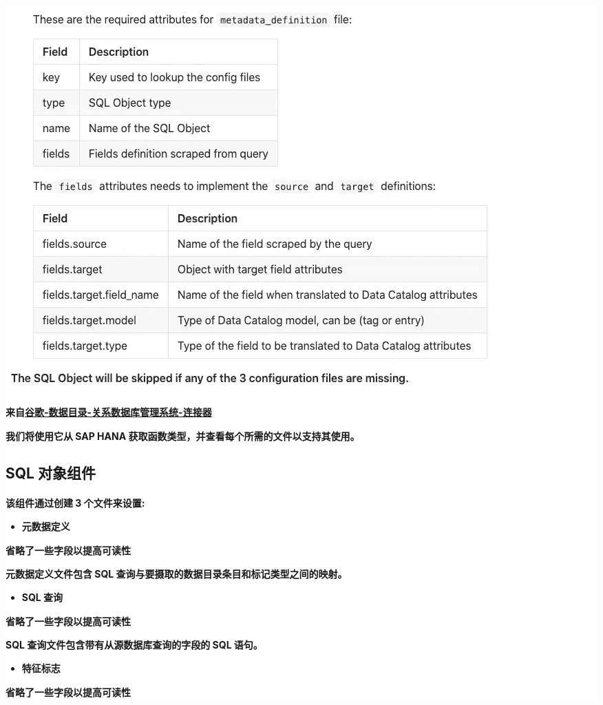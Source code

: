 **![](img/c0ff8bb361330d8f0382b21fa08810c6.png)**

**来自[谷歌-数据目录-关系数据库管理系统-连接器](https://github.com/GoogleCloudPlatform/datacatalog-connectors-rdbms/tree/master/google-datacatalog-rdbms-connector)**

**我们将使用它从 SAP HANA 获取函数类型，并查看每个所需的文件以支持其使用。**

## **SQL 对象组件**

**该组件通过创建 3 个文件来设置:**

*   **元数据定义**

**省略了一些字段以提高可读性**

**元数据定义文件包含 SQL 查询与要摄取的数据目录条目和标记类型之间的映射。**

*   **SQL 查询**

**省略了一些字段以提高可读性**

**SQL 查询文件包含带有从源数据库查询的字段的 SQL 语句。**

*   **特征标志**

**省略了一些字段以提高可读性**
